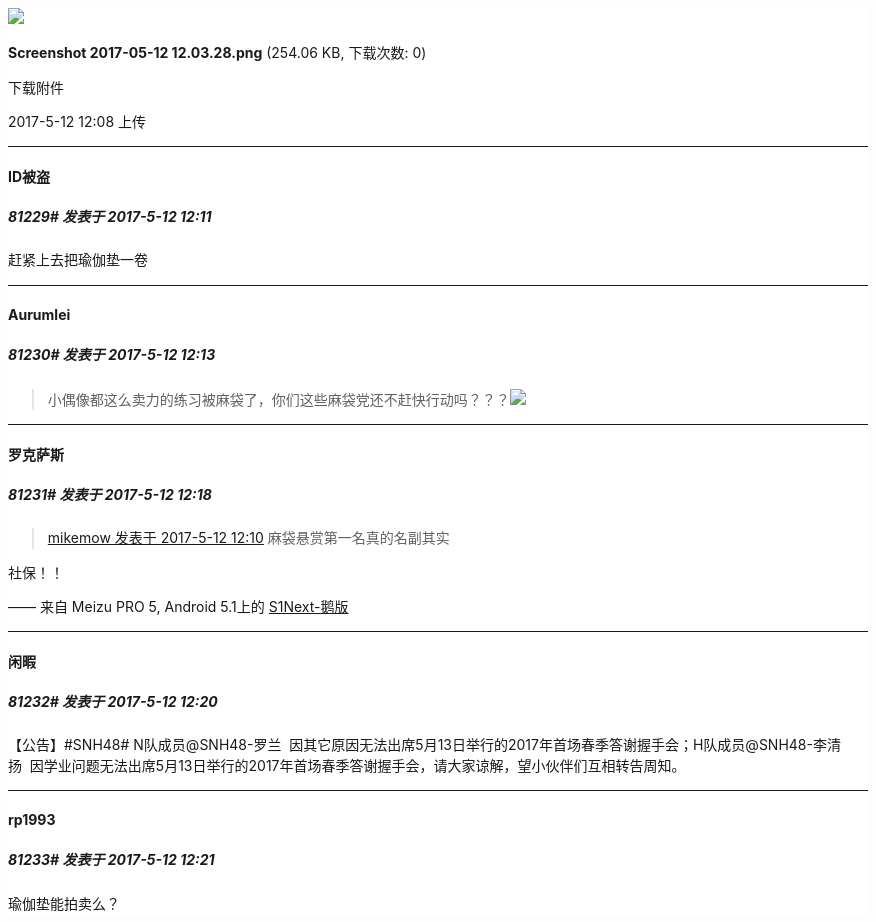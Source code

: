 <img src="https://img.saraba1st.com/forum/201705/12/120824h3j3c7o3mmlcknvm.png" referrerpolicy="no-referrer">


<strong>Screenshot 2017-05-12 12.03.28.png</strong> (254.06 KB, 下载次数: 0)

下载附件

2017-5-12 12:08 上传


*****

####  ID被盗  
##### 81229#       发表于 2017-5-12 12:11


赶紧上去把瑜伽垫一卷


*****

####  Aurumlei  
##### 81230#       发表于 2017-5-12 12:13


<blockquote>小偶像都这么卖力的练习被麻袋了，你们这些麻袋党还不赶快行动吗？？？<img src="https://static.saraba1st.com/image/smiley/face2017/132.png" referrerpolicy="no-referrer"></blockquote>


*****

####  罗克萨斯  
##### 81231#       发表于 2017-5-12 12:18


<blockquote><a href="httphttps://bbs.saraba1st.com/2b/forum.php?mod=redirect&amp;goto=findpost&amp;pid=35926862&amp;ptid=1105387" target="_blank">mikemow 发表于 2017-5-12 12:10</a>
麻袋悬赏第一名真的名副其实</blockquote>
社保！！

—— 来自 Meizu PRO 5, Android 5.1上的 [S1Next-鹅版](http://www.coolapk.com/apk/me.ykrank.s1next)


*****

####  闲暇  
##### 81232#       发表于 2017-5-12 12:20


【公告】#SNH48# N队成员@SNH48-罗兰  因其它原因无法出席5月13日举行的2017年首场春季答谢握手会；H队成员@SNH48-李清扬  因学业问题无法出席5月13日举行的2017年首场春季答谢握手会，请大家谅解，望小伙伴们互相转告周知。 ​​​​


*****

####  rp1993  
##### 81233#       发表于 2017-5-12 12:21


瑜伽垫能拍卖么？
